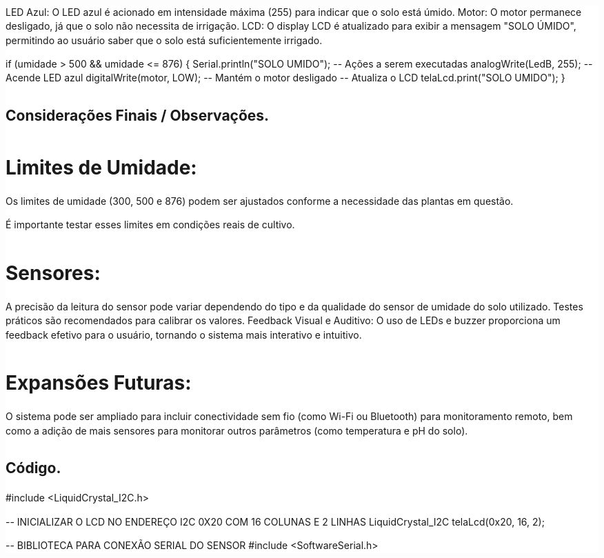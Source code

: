 LED Azul: O LED azul é acionado em intensidade máxima (255) para indicar que o solo está úmido.
Motor: O motor permanece desligado, já que o solo não necessita de irrigação.
LCD: O display LCD é atualizado para exibir a mensagem "SOLO ÚMIDO", permitindo ao usuário saber que o solo está suficientemente irrigado.


if (umidade > 500 && umidade <= 876) {
    Serial.println("SOLO UMIDO");
    -- Ações a serem executadas
    analogWrite(LedB, 255);  -- Acende LED azul
    digitalWrite(motor, LOW); -- Mantém o motor desligado
    -- Atualiza o LCD
    telaLcd.print("SOLO UMIDO");
}



##  Considerações Finais / Observações.

# Limites de Umidade: 
Os limites de umidade (300, 500 e 876) podem ser ajustados conforme a necessidade das plantas em questão.

É importante testar esses limites em condições reais de cultivo.

# Sensores:

A precisão da leitura do sensor pode variar dependendo do tipo e da qualidade do sensor de umidade do solo utilizado. 
Testes práticos são recomendados para calibrar os valores.
Feedback Visual e Auditivo: O uso de LEDs e buzzer proporciona um feedback efetivo para o usuário, tornando o sistema mais interativo e intuitivo.

# Expansões Futuras: 

O sistema pode ser ampliado para incluir conectividade sem fio (como Wi-Fi ou Bluetooth) para monitoramento remoto,
bem como a adição de mais sensores para monitorar outros parâmetros (como temperatura e pH do solo).


## Código.


#include <LiquidCrystal_I2C.h>

-- INICIALIZAR O LCD NO ENDEREÇO I2C 0X20 COM 16 COLUNAS E 2 LINHAS
LiquidCrystal_I2C telaLcd(0x20, 16, 2);

-- BIBLIOTECA PARA CONEXÃO SERIAL DO SENSOR
#include <SoftwareSerial.h>
